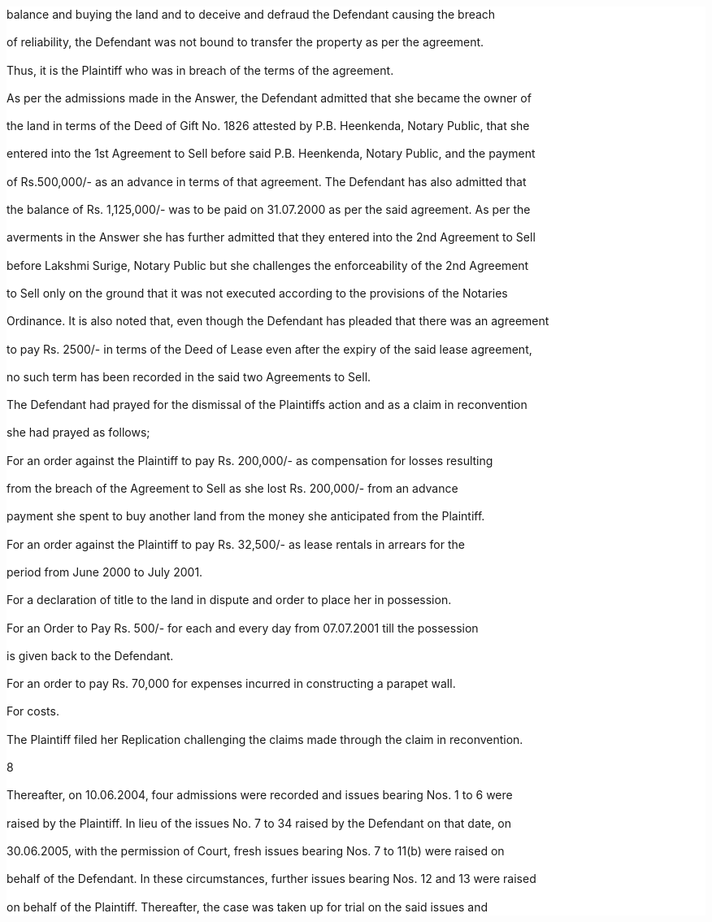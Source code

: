 balance and buying the land and to deceive and defraud the Defendant causing the breach

of reliability, the Defendant was not bound to transfer the property as per the agreement.

Thus, it is the Plaintiff who was in breach of the terms of the agreement.

As per the admissions made in the Answer, the Defendant admitted that she became the owner of

the land in terms of the Deed of Gift No. 1826 attested by P.B. Heenkenda, Notary Public, that she

entered into the 1st Agreement to Sell before said P.B. Heenkenda, Notary Public, and the payment

of Rs.500,000/- as an advance in terms of that agreement. The Defendant has also admitted that

the balance of Rs. 1,125,000/- was to be paid on 31.07.2000 as per the said agreement. As per the

averments in the Answer she has further admitted that they entered into the 2nd Agreement to Sell

before Lakshmi Surige, Notary Public but she challenges the enforceability of the 2nd Agreement

to Sell only on the ground that it was not executed according to the provisions of the Notaries

Ordinance. It is also noted that, even though the Defendant has pleaded that there was an agreement

to pay Rs. 2500/- in terms of the Deed of Lease even after the expiry of the said lease agreement,

no such term has been recorded in the said two Agreements to Sell.

The Defendant had prayed for the dismissal of the Plaintiffs action and as a claim in reconvention

she had prayed as follows;

For an order against the Plaintiff to pay Rs. 200,000/- as compensation for losses resulting

from the breach of the Agreement to Sell as she lost Rs. 200,000/- from an advance

payment she spent to buy another land from the money she anticipated from the Plaintiff.

For an order against the Plaintiff to pay Rs. 32,500/- as lease rentals in arrears for the

period from June 2000 to July 2001.

For a declaration of title to the land in dispute and order to place her in possession.

For an Order to Pay Rs. 500/- for each and every day from 07.07.2001 till the possession

is given back to the Defendant.

For an order to pay Rs. 70,000 for expenses incurred in constructing a parapet wall.

For costs.

The Plaintiff filed her Replication challenging the claims made through the claim in reconvention.

8

Thereafter, on 10.06.2004, four admissions were recorded and issues bearing Nos. 1 to 6 were

raised by the Plaintiff. In lieu of the issues No. 7 to 34 raised by the Defendant on that date, on

30.06.2005, with the permission of Court, fresh issues bearing Nos. 7 to 11(b) were raised on

behalf of the Defendant. In these circumstances, further issues bearing Nos. 12 and 13 were raised

on behalf of the Plaintiff. Thereafter, the case was taken up for trial on the said issues and
